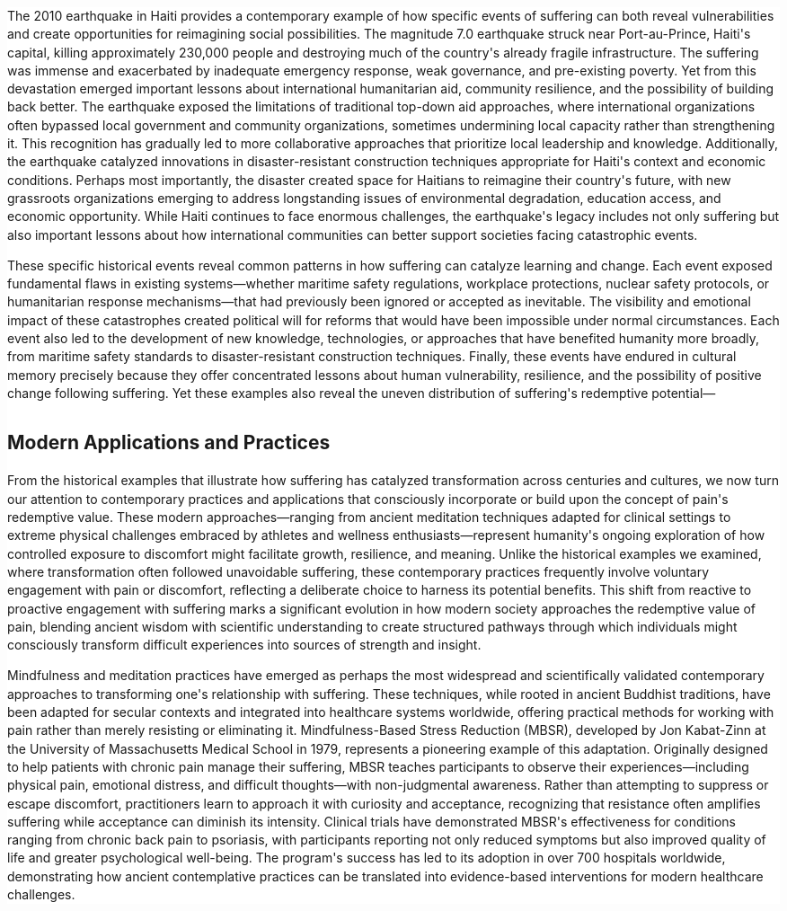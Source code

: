 The 2010 earthquake in Haiti provides a contemporary example of how specific events of suffering can both reveal vulnerabilities and create opportunities for reimagining social possibilities. The magnitude 7.0 earthquake struck near Port-au-Prince, Haiti's capital, killing approximately 230,000 people and destroying much of the country's already fragile infrastructure. The suffering was immense and exacerbated by inadequate emergency response, weak governance, and pre-existing poverty. Yet from this devastation emerged important lessons about international humanitarian aid, community resilience, and the possibility of building back better. The earthquake exposed the limitations of traditional top-down aid approaches, where international organizations often bypassed local government and community organizations, sometimes undermining local capacity rather than strengthening it. This recognition has gradually led to more collaborative approaches that prioritize local leadership and knowledge. Additionally, the earthquake catalyzed innovations in disaster-resistant construction techniques appropriate for Haiti's context and economic conditions. Perhaps most importantly, the disaster created space for Haitians to reimagine their country's future, with new grassroots organizations emerging to address longstanding issues of environmental degradation, education access, and economic opportunity. While Haiti continues to face enormous challenges, the earthquake's legacy includes not only suffering but also important lessons about how international communities can better support societies facing catastrophic events.

These specific historical events reveal common patterns in how suffering can catalyze learning and change. Each event exposed fundamental flaws in existing systems—whether maritime safety regulations, workplace protections, nuclear safety protocols, or humanitarian response mechanisms—that had previously been ignored or accepted as inevitable. The visibility and emotional impact of these catastrophes created political will for reforms that would have been impossible under normal circumstances. Each event also led to the development of new knowledge, technologies, or approaches that have benefited humanity more broadly, from maritime safety standards to disaster-resistant construction techniques. Finally, these events have endured in cultural memory precisely because they offer concentrated lessons about human vulnerability, resilience, and the possibility of positive change following suffering. Yet these examples also reveal the uneven distribution of suffering's redemptive potential—

## Modern Applications and Practices

From the historical examples that illustrate how suffering has catalyzed transformation across centuries and cultures, we now turn our attention to contemporary practices and applications that consciously incorporate or build upon the concept of pain's redemptive value. These modern approaches—ranging from ancient meditation techniques adapted for clinical settings to extreme physical challenges embraced by athletes and wellness enthusiasts—represent humanity's ongoing exploration of how controlled exposure to discomfort might facilitate growth, resilience, and meaning. Unlike the historical examples we examined, where transformation often followed unavoidable suffering, these contemporary practices frequently involve voluntary engagement with pain or discomfort, reflecting a deliberate choice to harness its potential benefits. This shift from reactive to proactive engagement with suffering marks a significant evolution in how modern society approaches the redemptive value of pain, blending ancient wisdom with scientific understanding to create structured pathways through which individuals might consciously transform difficult experiences into sources of strength and insight.

Mindfulness and meditation practices have emerged as perhaps the most widespread and scientifically validated contemporary approaches to transforming one's relationship with suffering. These techniques, while rooted in ancient Buddhist traditions, have been adapted for secular contexts and integrated into healthcare systems worldwide, offering practical methods for working with pain rather than merely resisting or eliminating it. Mindfulness-Based Stress Reduction (MBSR), developed by Jon Kabat-Zinn at the University of Massachusetts Medical School in 1979, represents a pioneering example of this adaptation. Originally designed to help patients with chronic pain manage their suffering, MBSR teaches participants to observe their experiences—including physical pain, emotional distress, and difficult thoughts—with non-judgmental awareness. Rather than attempting to suppress or escape discomfort, practitioners learn to approach it with curiosity and acceptance, recognizing that resistance often amplifies suffering while acceptance can diminish its intensity. Clinical trials have demonstrated MBSR's effectiveness for conditions ranging from chronic back pain to psoriasis, with participants reporting not only reduced symptoms but also improved quality of life and greater psychological well-being. The program's success has led to its adoption in over 700 hospitals worldwide, demonstrating how ancient contemplative practices can be translated into evidence-based interventions for modern healthcare challenges.
